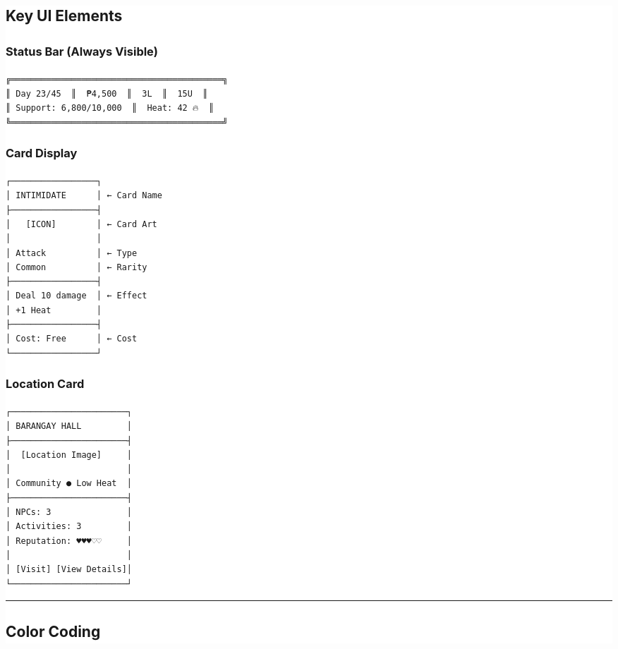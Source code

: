 
## Key UI Elements

### Status Bar (Always Visible)

```
╔══════════════════════════════════════════╗
║ Day 23/45  ║  ₱4,500  ║  3L  ║  15U  ║
║ Support: 6,800/10,000  ║  Heat: 42 🔥  ║
╚══════════════════════════════════════════╝
```

### Card Display

```
┌─────────────────┐
│ INTIMIDATE      │ ← Card Name
├─────────────────┤
│   [ICON]        │ ← Card Art
│                 │
│ Attack          │ ← Type
│ Common          │ ← Rarity
├─────────────────┤
│ Deal 10 damage  │ ← Effect
│ +1 Heat         │
├─────────────────┤
│ Cost: Free      │ ← Cost
└─────────────────┘
```

### Location Card

```
┌───────────────────────┐
│ BARANGAY HALL         │
├───────────────────────┤
│  [Location Image]     │
│                       │
│ Community ● Low Heat  │
├───────────────────────┤
│ NPCs: 3               │
│ Activities: 3         │
│ Reputation: ♥♥♥♡♡     │
│                       │
│ [Visit] [View Details]│
└───────────────────────┘
```

---

## Color Coding
